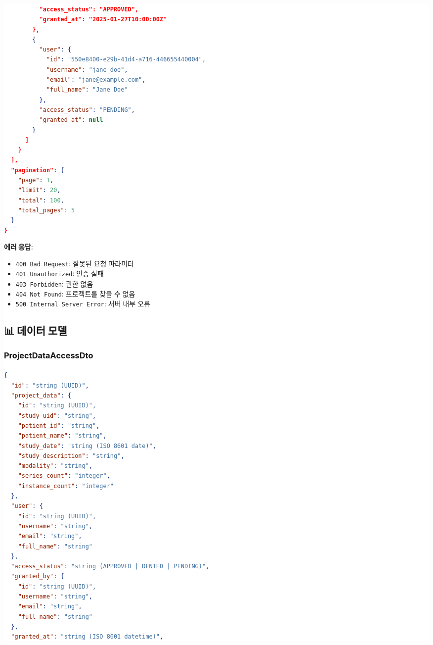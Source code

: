 ```json
          "access_status": "APPROVED",
          "granted_at": "2025-01-27T10:00:00Z"
        },
        {
          "user": {
            "id": "550e8400-e29b-41d4-a716-446655440004",
            "username": "jane_doe",
            "email": "jane@example.com",
            "full_name": "Jane Doe"
          },
          "access_status": "PENDING",
          "granted_at": null
        }
      ]
    }
  ],
  "pagination": {
    "page": 1,
    "limit": 20,
    "total": 100,
    "total_pages": 5
  }
}
```

**에러 응답**:
- `400 Bad Request`: 잘못된 요청 파라미터
- `401 Unauthorized`: 인증 실패
- `403 Forbidden`: 권한 없음
- `404 Not Found`: 프로젝트를 찾을 수 없음
- `500 Internal Server Error`: 서버 내부 오류

## 📊 데이터 모델

### ProjectDataAccessDto
```json
{
  "id": "string (UUID)",
  "project_data": {
    "id": "string (UUID)",
    "study_uid": "string",
    "patient_id": "string",
    "patient_name": "string",
    "study_date": "string (ISO 8601 date)",
    "study_description": "string",
    "modality": "string",
    "series_count": "integer",
    "instance_count": "integer"
  },
  "user": {
    "id": "string (UUID)",
    "username": "string",
    "email": "string",
    "full_name": "string"
  },
  "access_status": "string (APPROVED | DENIED | PENDING)",
  "granted_by": {
    "id": "string (UUID)",
    "username": "string",
    "email": "string",
    "full_name": "string"
  },
  "granted_at": "string (ISO 8601 datetime)",
```